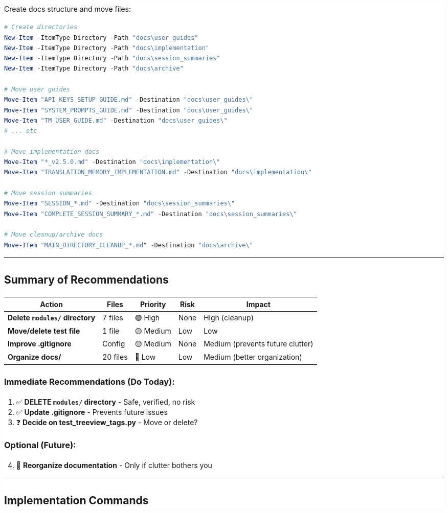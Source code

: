 Create docs structure and move files:
```powershell
# Create directories
New-Item -ItemType Directory -Path "docs\user_guides"
New-Item -ItemType Directory -Path "docs\implementation"
New-Item -ItemType Directory -Path "docs\session_summaries"
New-Item -ItemType Directory -Path "docs\archive"

# Move user guides
Move-Item "API_KEYS_SETUP_GUIDE.md" -Destination "docs\user_guides\"
Move-Item "SYSTEM_PROMPTS_GUIDE.md" -Destination "docs\user_guides\"
Move-Item "TM_USER_GUIDE.md" -Destination "docs\user_guides\"
# ... etc

# Move implementation docs
Move-Item "*_v2.5.0.md" -Destination "docs\implementation\"
Move-Item "TRANSLATION_MEMORY_IMPLEMENTATION.md" -Destination "docs\implementation\"

# Move session summaries
Move-Item "SESSION_*.md" -Destination "docs\session_summaries\"
Move-Item "COMPLETE_SESSION_SUMMARY_*.md" -Destination "docs\session_summaries\"

# Move cleanup/archive docs
Move-Item "MAIN_DIRECTORY_CLEANUP_*.md" -Destination "docs\archive\"
```

---

## Summary of Recommendations

| Action | Files | Priority | Risk | Impact |
|--------|-------|----------|------|--------|
| **Delete `modules/` directory** | 7 files | 🟢 High | None | High (cleanup) |
| **Move/delete test file** | 1 file | 🟡 Medium | Low | Low |
| **Improve .gitignore** | Config | 🟡 Medium | None | Medium (prevents future clutter) |
| **Organize docs/** | 20 files | 🔵 Low | Low | Medium (better organization) |

### Immediate Recommendations (Do Today):
1. ✅ **DELETE `modules/` directory** - Safe, verified, no risk
2. ✅ **Update .gitignore** - Prevents future issues
3. ❓ **Decide on test_treeview_tags.py** - Move or delete?

### Optional (Future):
4. 🔵 **Reorganize documentation** - Only if clutter bothers you

---

## Implementation Commands
